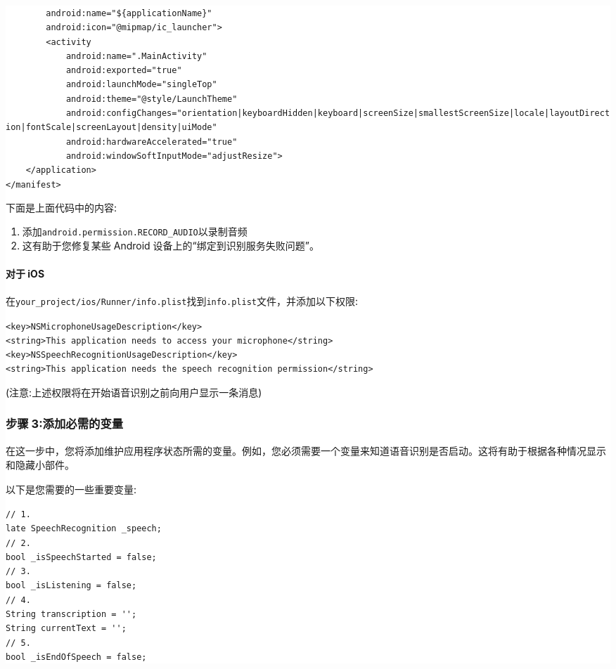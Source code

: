```
        android:name="${applicationName}"
        android:icon="@mipmap/ic_launcher">
        <activity
            android:name=".MainActivity"
            android:exported="true"
            android:launchMode="singleTop"
            android:theme="@style/LaunchTheme"
            android:configChanges="orientation|keyboardHidden|keyboard|screenSize|smallestScreenSize|locale|layoutDirection|fontScale|screenLayout|density|uiMode"
            android:hardwareAccelerated="true"
            android:windowSoftInputMode="adjustResize">
    </application>
</manifest>

```

下面是上面代码中的内容:

1.  添加`android.permission.RECORD_AUDIO`以录制音频
2.  这有助于您修复某些 Android 设备上的“绑定到识别服务失败问题”。

#### **对于 iOS**

在`your_project/ios/Runner/info.plist`找到`info.plist`文件，并添加以下权限:

```
<key>NSMicrophoneUsageDescription</key>
<string>This application needs to access your microphone</string>
<key>NSSpeechRecognitionUsageDescription</key>
<string>This application needs the speech recognition permission</string>

```

(注意:上述权限将在开始语音识别之前向用户显示一条消息)

### 步骤 3:添加必需的变量

在这一步中，您将添加维护应用程序状态所需的变量。例如，您必须需要一个变量来知道语音识别是否启动。这将有助于根据各种情况显示和隐藏小部件。

以下是您需要的一些重要变量:

```
// 1.
late SpeechRecognition _speech;
// 2.
bool _isSpeechStarted = false;
// 3.
bool _isListening = false;
// 4.
String transcription = '';
String currentText = '';
// 5.
bool _isEndOfSpeech = false;

```
